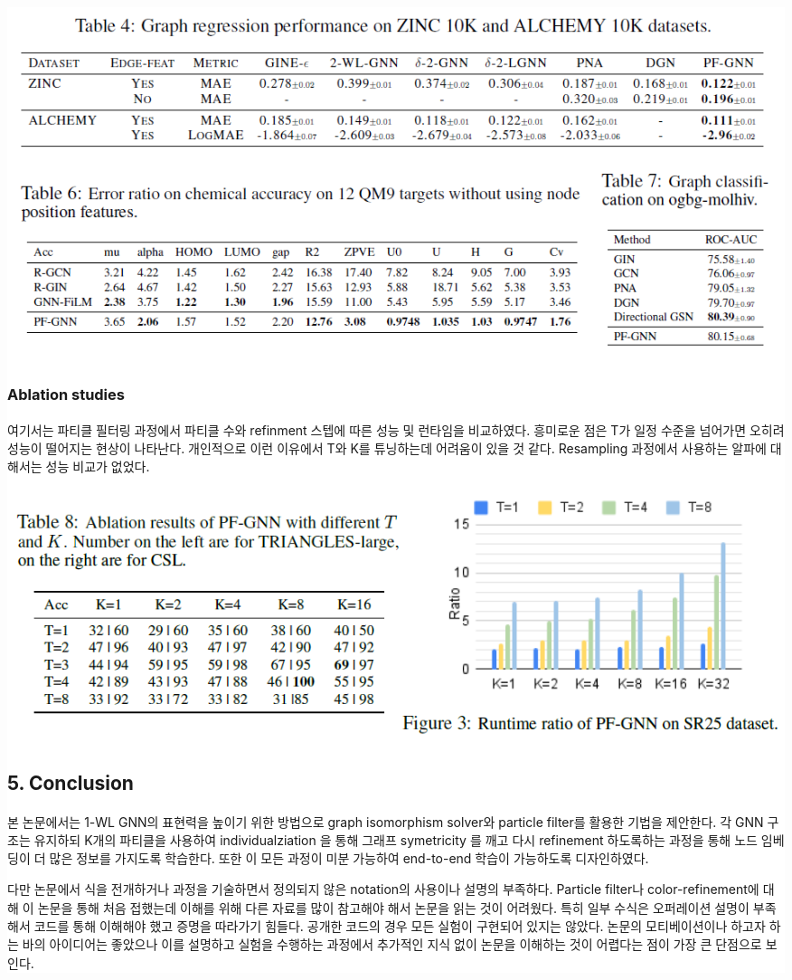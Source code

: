 ![.](/.gitbook/2022-spring-assets/HyeonahKim_2/table4_7.png)

### Ablation studies
여기서는 파티클 필터링 과정에서 파티클 수와 refinment 스텝에 따른 성능 및 런타임을 비교하였다.  흥미로운 점은 T가 일정 수준을 넘어가면 오히려 성능이 떨어지는 현상이 나타난다. 개인적으로 이런 이유에서 T와 K를 튜닝하는데 어려움이 있을 것 같다. Resampling 과정에서 사용하는 알파에 대해서는 성능 비교가 없었다.

![.](/.gitbook/2022-spring-assets/HyeonahKim_2/ablation.png)


## **5. Conclusion**  

본 논문에서는 1-WL GNN의 표현력을 높이기 위한 방법으로 graph isomorphism solver와 particle filter를 활용한 기법을 제안한다. 각 GNN 구조는 유지하되 K개의 파티클을 사용하여 individualziation 을 통해 그래프 symetricity 를 깨고 다시 refinement 하도록하는 과정을 통해 노드 임베딩이 더 많은 정보를 가지도록 학습한다. 또한 이 모든 과정이 미분 가능하여 end-to-end 학습이 가능하도록 디자인하였다. 

다만 논문에서 식을 전개하거나 과정을 기술하면서 정의되지 않은 notation의 사용이나 설명의 부족하다. Particle filter나 color-refinement에 대해 이 논문을 통해 처음 접했는데 이해를 위해 다른 자료를 많이 참고해야 해서 논문을 읽는 것이 어려웠다. 특히 일부 수식은 오퍼레이션 설명이 부족해서 코드를 통해 이해해야 했고 증명을 따라가기 힘들다. 공개한 코드의 경우 모든 실험이 구현되어 있지는 않았다. 논문의 모티베이션이나 하고자 하는 바의 아이디어는 좋았으나 이를 설명하고 실험을 수행하는 과정에서 추가적인 지식 없이 논문을 이해하는 것이 어렵다는 점이 가장 큰 단점으로 보인다.
